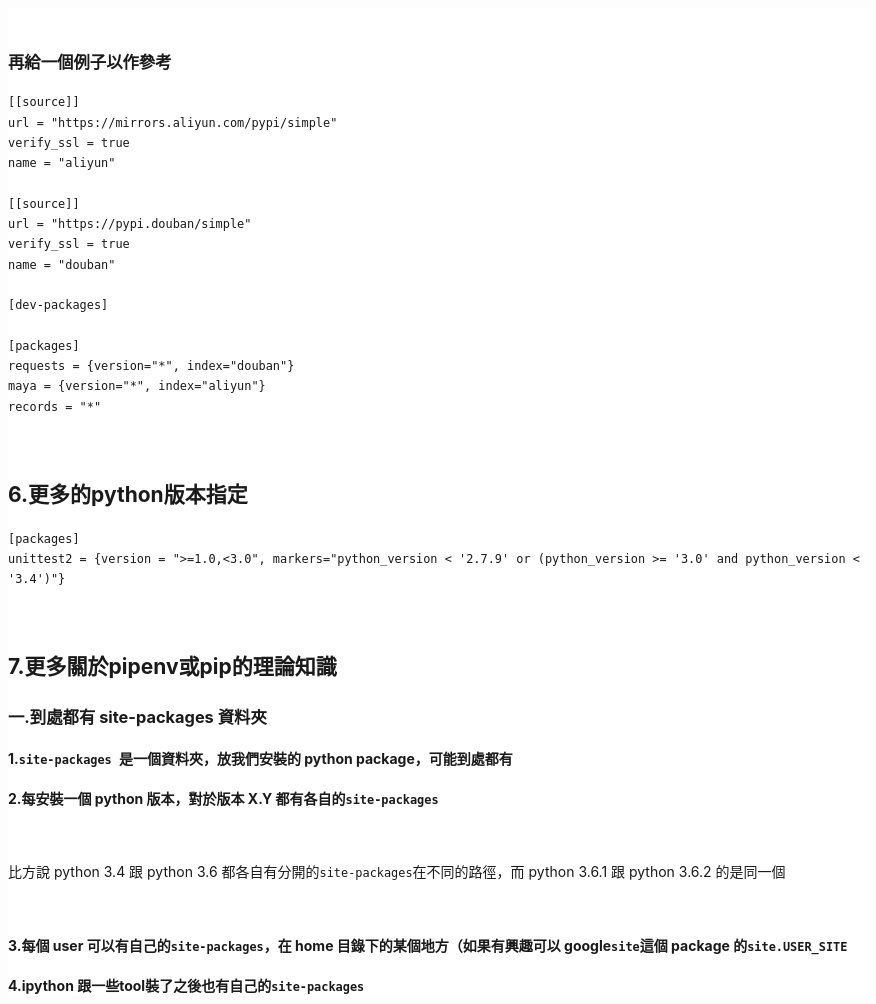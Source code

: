 &nbsp;

### 再給一個例子以作參考

```
[[source]]
url = "https://mirrors.aliyun.com/pypi/simple"
verify_ssl = true
name = "aliyun"

[[source]]
url = "https://pypi.douban/simple"
verify_ssl = true
name = "douban"

[dev-packages]

[packages]
requests = {version="*", index="douban"}
maya = {version="*", index="aliyun"}
records = "*"
```

&nbsp;

## 6.更多的python版本指定

```
[packages]
unittest2 = {version = ">=1.0,<3.0", markers="python_version < '2.7.9' or (python_version >= '3.0' and python_version < '3.4')"}
```

&nbsp;

## 7.更多關於pipenv或pip的理論知識

### 一.到處都有 site-packages 資料夾

#### 1.`site-packages `是一個資料夾，放我們安裝的 python package，可能到處都有

#### 2.每安裝一個 python 版本，對於版本 X.Y 都有各自的`site-packages`

<br>

比方說 python 3.4 跟 python 3.6 都各自有分開的`site-packages`在不同的路徑，而 python 3.6.1 跟 python 3.6.2 的是同一個

&nbsp;

#### 3.每個 user 可以有自己的`site-packages`，在 home 目錄下的某個地方（如果有興趣可以 google`site`這個 package 的`site.USER_SITE`

#### 4.ipython 跟一些tool裝了之後也有自己的`site-packages`

